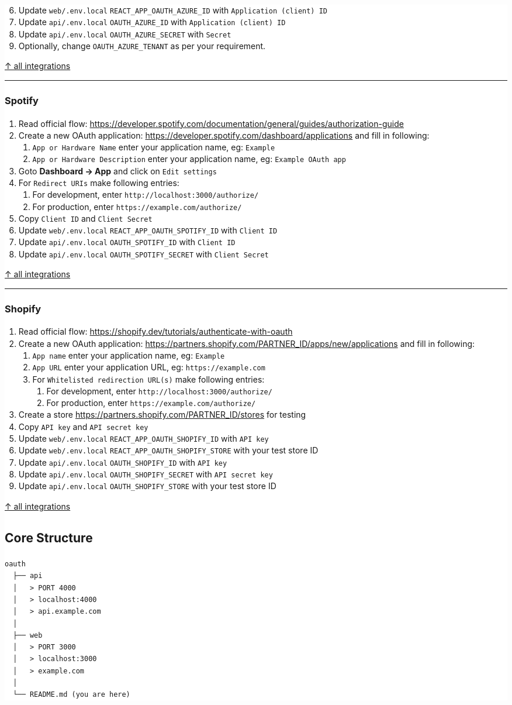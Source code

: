 6. Update `web/.env.local` `REACT_APP_OAUTH_AZURE_ID` with `Application (client) ID`
7. Update `api/.env.local` `OAUTH_AZURE_ID` with `Application (client) ID`
8. Update `api/.env.local` `OAUTH_AZURE_SECRET` with `Secret`
9. Optionally, change `OAUTH_AZURE_TENANT` as per your requirement.

[↑ all integrations](#integrations)

---

### Spotify

1. Read official flow: https://developer.spotify.com/documentation/general/guides/authorization-guide
2. Create a new OAuth application: https://developer.spotify.com/dashboard/applications and fill in following:
   1. `App or Hardware Name` enter your application name, eg: `Example`
   2. `App or Hardware Description` enter your application name, eg: `Example OAuth app`
3. Goto **Dashboard → App** and click on `Edit settings`
4. For `Redirect URIs` make following entries:
   1. For development, enter `http://localhost:3000/authorize/`
   2. For production, enter `https://example.com/authorize/`
5. Copy `Client ID` and `Client Secret`
6. Update `web/.env.local` `REACT_APP_OAUTH_SPOTIFY_ID` with `Client ID`
7. Update `api/.env.local` `OAUTH_SPOTIFY_ID` with `Client ID`
8. Update `api/.env.local` `OAUTH_SPOTIFY_SECRET` with `Client Secret`

[↑ all integrations](#integrations)

---

### Shopify

1. Read official flow: https://shopify.dev/tutorials/authenticate-with-oauth
2. Create a new OAuth application: https://partners.shopify.com/PARTNER_ID/apps/new/applications and fill in following:
   1. `App name` enter your application name, eg: `Example`
   2. `App URL` enter your application URL, eg: `https://example.com`
   3. For `Whitelisted redirection URL(s)` make following entries:
      1. For development, enter `http://localhost:3000/authorize/`
      2. For production, enter `https://example.com/authorize/`
3. Create a store https://partners.shopify.com/PARTNER_ID/stores for testing
4. Copy `API key` and `API secret key`
5. Update `web/.env.local` `REACT_APP_OAUTH_SHOPIFY_ID` with `API key`
6. Update `web/.env.local` `REACT_APP_OAUTH_SHOPIFY_STORE` with your test store ID
7. Update `api/.env.local` `OAUTH_SHOPIFY_ID` with `API key`
8. Update `api/.env.local` `OAUTH_SHOPIFY_SECRET` with `API secret key`
9. Update `api/.env.local` `OAUTH_SHOPIFY_STORE` with your test store ID

[↑ all integrations](#integrations)

## Core Structure

    oauth
      ├── api
      │   > PORT 4000
      │   > localhost:4000
      │   > api.example.com
      │
      ├── web
      │   > PORT 3000
      │   > localhost:3000
      │   > example.com
      │
      └── README.md (you are here)
